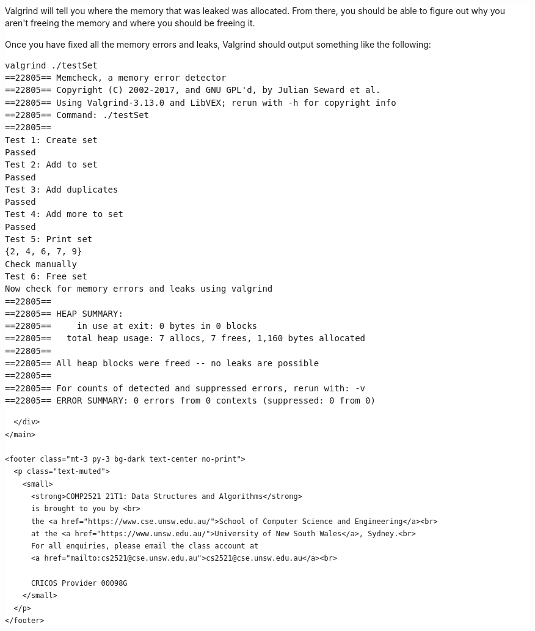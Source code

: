 <p>Valgrind will tell you where the memory that was leaked was allocated. From there, you should be able to figure out why you aren't freeing the memory and where you should be freeing it.</p>

<p>Once you have fixed all the memory errors and leaks, Valgrind should output something like the following:</p>

<pre is="tty"><kbd is="sh">valgrind ./testSet</kbd>
==22805== Memcheck, a memory error detector
==22805== Copyright (C) 2002-2017, and GNU GPL'd, by Julian Seward et al.
==22805== Using Valgrind-3.13.0 and LibVEX; rerun with -h for copyright info
==22805== Command: ./testSet
==22805== 
Test 1: Create set
Passed
Test 2: Add to set
Passed
Test 3: Add duplicates
Passed
Test 4: Add more to set
Passed
Test 5: Print set
{2, 4, 6, 7, 9}
Check manually
Test 6: Free set
Now check for memory errors and leaks using valgrind
==22805== 
==22805== HEAP SUMMARY:
==22805==     in use at exit: 0 bytes in 0 blocks
==22805==   total heap usage: 7 allocs, 7 frees, 1,160 bytes allocated
==22805== 
==22805== All heap blocks were freed -- no leaks are possible
==22805== 
==22805== For counts of detected and suppressed errors, rerun with: -v
==22805== ERROR SUMMARY: 0 errors from 0 contexts (suppressed: 0 from 0)
</pre>

</section>





      </div>
    </main>

    <footer class="mt-3 py-3 bg-dark text-center no-print">
      <p class="text-muted">
        <small>
          <strong>COMP2521 21T1: Data Structures and Algorithms</strong>
          is brought to you by <br>
          the <a href="https://www.cse.unsw.edu.au/">School of Computer Science and Engineering</a><br>
          at the <a href="https://www.unsw.edu.au/">University of New South Wales</a>, Sydney.<br>
          For all enquiries, please email the class account at
          <a href="mailto:cs2521@cse.unsw.edu.au">cs2521@cse.unsw.edu.au</a><br>
          
          CRICOS Provider 00098G
        </small>
      </p>
    </footer>
    
